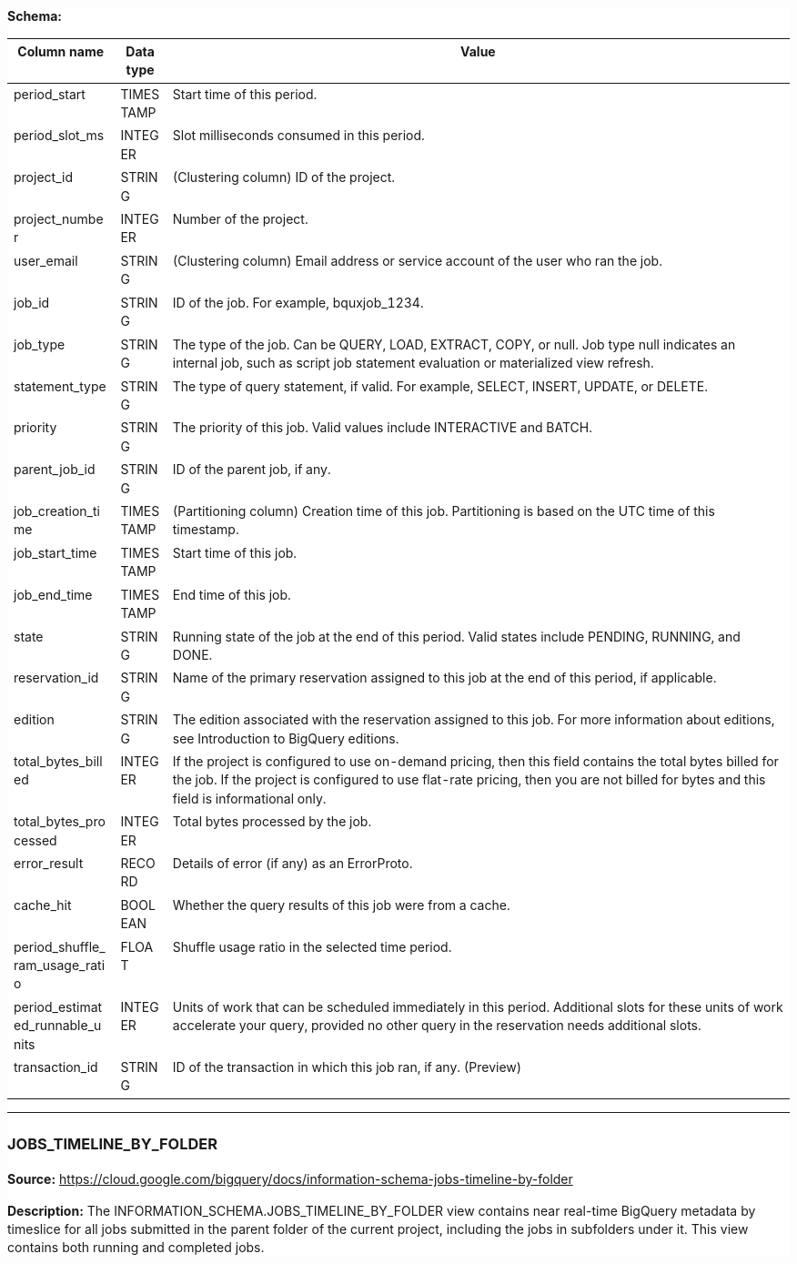 **Schema:**

| Column name | Data type | Value |
| --- | --- | --- |
| period_start | TIMESTAMP | Start time of this period. |
| period_slot_ms | INTEGER | Slot milliseconds consumed in this period. |
| project_id | STRING | (Clustering column) ID of the project. |
| project_number | INTEGER | Number of the project. |
| user_email | STRING | (Clustering column) Email address or service account of the user who ran the job. |
| job_id | STRING | ID of the job. For example, bquxjob_1234. |
| job_type | STRING | The type of the job. Can be QUERY, LOAD, EXTRACT, COPY, or null. Job type null indicates an internal job, such as script job statement evaluation or materialized view refresh. |
| statement_type | STRING | The type of query statement, if valid. For example, SELECT, INSERT, UPDATE, or DELETE. |
| priority | STRING | The priority of this job. Valid values include INTERACTIVE and BATCH. |
| parent_job_id | STRING | ID of the parent job, if any. |
| job_creation_time | TIMESTAMP | (Partitioning column) Creation time of this job. Partitioning is based on the UTC time of this timestamp. |
| job_start_time | TIMESTAMP | Start time of this job. |
| job_end_time | TIMESTAMP | End time of this job. |
| state | STRING | Running state of the job at the end of this period. Valid states include PENDING, RUNNING, and DONE. |
| reservation_id | STRING | Name of the primary reservation assigned to this job at the end of this period, if applicable. |
| edition | STRING | The edition associated with the reservation assigned to this job. For more information about editions, see Introduction to BigQuery editions. |
| total_bytes_billed | INTEGER | If the project is configured to use on-demand pricing, then this field contains the total bytes billed for the job. If the project is configured to use flat-rate pricing, then you are not billed for bytes and this field is informational only. |
| total_bytes_processed | INTEGER | Total bytes processed by the job. |
| error_result | RECORD | Details of error (if any) as an ErrorProto. |
| cache_hit | BOOLEAN | Whether the query results of this job were from a cache. |
| period_shuffle_ram_usage_ratio | FLOAT | Shuffle usage ratio in the selected time period. |
| period_estimated_runnable_units | INTEGER | Units of work that can be scheduled immediately in this period. Additional slots for these units of work accelerate your query, provided no other query in the reservation needs additional slots. |
| transaction_id | STRING | ID of the transaction in which this job ran, if any. (Preview) |

---

### JOBS_TIMELINE_BY_FOLDER

**Source:** https://cloud.google.com/bigquery/docs/information-schema-jobs-timeline-by-folder

**Description:** The INFORMATION_SCHEMA.JOBS_TIMELINE_BY_FOLDER view contains near real-time BigQuery metadata by timeslice for all jobs submitted in the parent folder of the current project, including the jobs in subfolders under it. This view contains both running and completed jobs.
